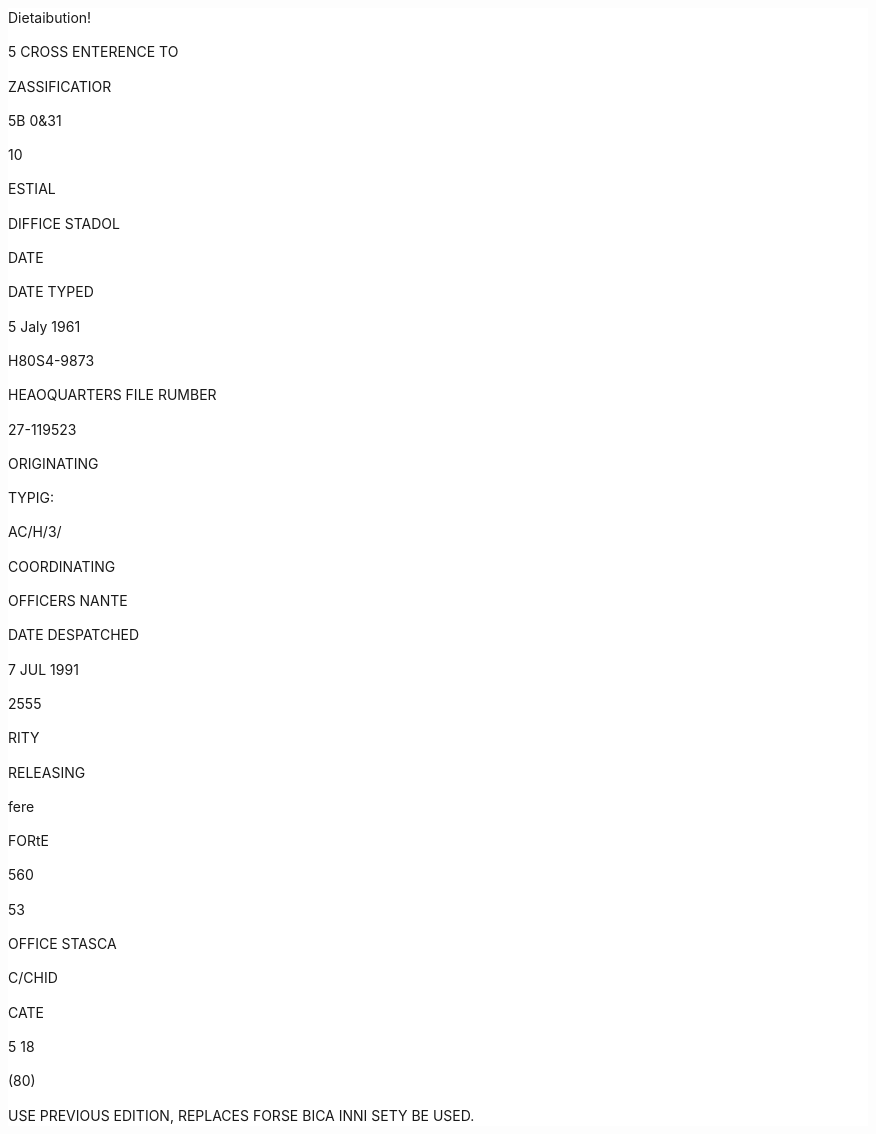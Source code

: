 Dietaibution!

5 CROSS ENTERENCE TO

ZASSIFICATIOR

5B 0&31

10

ESTIAL

DIFFICE STADOL

DATE

DATE TYPED

5 Jaly 1961

H80S4-9873

HEAOQUARTERS FILE RUMBER

27-119523

ORIGINATING

TYPIG:

AC/H/3/

COORDINATING

OFFICERS NANTE

DATE DESPATCHED

7 JUL 1991

2555

RITY

RELEASING

fere

FORtE

560

53

OFFICE STASCA

C/CHID

CATE

5 18

(80)

USE PREVIOUS EDITION, REPLACES FORSE BICA INNI SETY BE USED.
